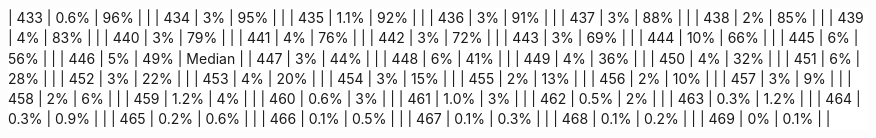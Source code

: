 | 433 | 0.6% | 96% |  |
| 434 | 3% | 95% |  |
| 435 | 1.1% | 92% |  |
| 436 | 3% | 91% |  |
| 437 | 3% | 88% |  |
| 438 | 2% | 85% |  |
| 439 | 4% | 83% |  |
| 440 | 3% | 79% |  |
| 441 | 4% | 76% |  |
| 442 | 3% | 72% |  |
| 443 | 3% | 69% |  |
| 444 | 10% | 66% |  |
| 445 | 6% | 56% |  |
| 446 | 5% | 49% | Median |
| 447 | 3% | 44% |  |
| 448 | 6% | 41% |  |
| 449 | 4% | 36% |  |
| 450 | 4% | 32% |  |
| 451 | 6% | 28% |  |
| 452 | 3% | 22% |  |
| 453 | 4% | 20% |  |
| 454 | 3% | 15% |  |
| 455 | 2% | 13% |  |
| 456 | 2% | 10% |  |
| 457 | 3% | 9% |  |
| 458 | 2% | 6% |  |
| 459 | 1.2% | 4% |  |
| 460 | 0.6% | 3% |  |
| 461 | 1.0% | 3% |  |
| 462 | 0.5% | 2% |  |
| 463 | 0.3% | 1.2% |  |
| 464 | 0.3% | 0.9% |  |
| 465 | 0.2% | 0.6% |  |
| 466 | 0.1% | 0.5% |  |
| 467 | 0.1% | 0.3% |  |
| 468 | 0.1% | 0.2% |  |
| 469 | 0% | 0.1% |  |